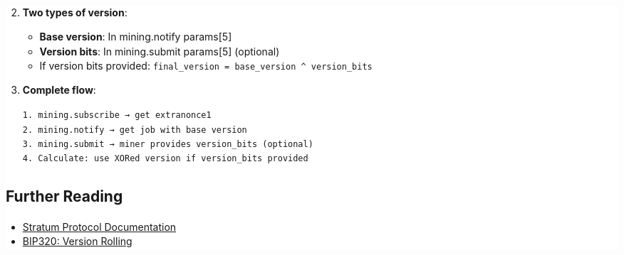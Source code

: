 2. **Two types of version**:
   - **Base version**: In mining.notify params[5]
   - **Version bits**: In mining.submit params[5] (optional)
   - If version bits provided: `final_version = base_version ^ version_bits`

3. **Complete flow**:
   ```
   1. mining.subscribe → get extranonce1
   2. mining.notify → get job with base version
   3. mining.submit → miner provides version_bits (optional)
   4. Calculate: use XORed version if version_bits provided
   ```

## Further Reading

- [Stratum Protocol Documentation](https://en.bitcoin.it/wiki/Stratum_mining_protocol)
- [BIP320: Version Rolling](https://github.com/bitcoin/bips/blob/master/bip-0320.mediawiki)